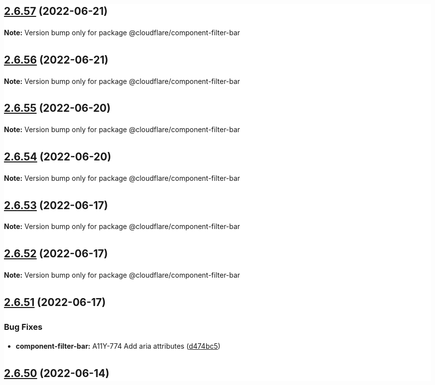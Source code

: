 ## [2.6.57](http://stash.cfops.it:7999/fe/stratus/compare/@cloudflare/component-filter-bar@2.6.56...@cloudflare/component-filter-bar@2.6.57) (2022-06-21)

**Note:** Version bump only for package @cloudflare/component-filter-bar

## [2.6.56](http://stash.cfops.it:7999/fe/stratus/compare/@cloudflare/component-filter-bar@2.6.55...@cloudflare/component-filter-bar@2.6.56) (2022-06-21)

**Note:** Version bump only for package @cloudflare/component-filter-bar

## [2.6.55](http://stash.cfops.it:7999/fe/stratus/compare/@cloudflare/component-filter-bar@2.6.54...@cloudflare/component-filter-bar@2.6.55) (2022-06-20)

**Note:** Version bump only for package @cloudflare/component-filter-bar

## [2.6.54](http://stash.cfops.it:7999/fe/stratus/compare/@cloudflare/component-filter-bar@2.6.53...@cloudflare/component-filter-bar@2.6.54) (2022-06-20)

**Note:** Version bump only for package @cloudflare/component-filter-bar

## [2.6.53](http://stash.cfops.it:7999/fe/stratus/compare/@cloudflare/component-filter-bar@2.6.52...@cloudflare/component-filter-bar@2.6.53) (2022-06-17)

**Note:** Version bump only for package @cloudflare/component-filter-bar

## [2.6.52](http://stash.cfops.it:7999/fe/stratus/compare/@cloudflare/component-filter-bar@2.6.51...@cloudflare/component-filter-bar@2.6.52) (2022-06-17)

**Note:** Version bump only for package @cloudflare/component-filter-bar

## [2.6.51](http://stash.cfops.it:7999/fe/stratus/compare/@cloudflare/component-filter-bar@2.6.50...@cloudflare/component-filter-bar@2.6.51) (2022-06-17)

### Bug Fixes

- **component-filter-bar:** A11Y-774 Add aria attributes ([d474bc5](http://stash.cfops.it:7999/fe/stratus/commits/d474bc5))

## [2.6.50](http://stash.cfops.it:7999/fe/stratus/compare/@cloudflare/component-filter-bar@2.6.49...@cloudflare/component-filter-bar@2.6.50) (2022-06-14)
